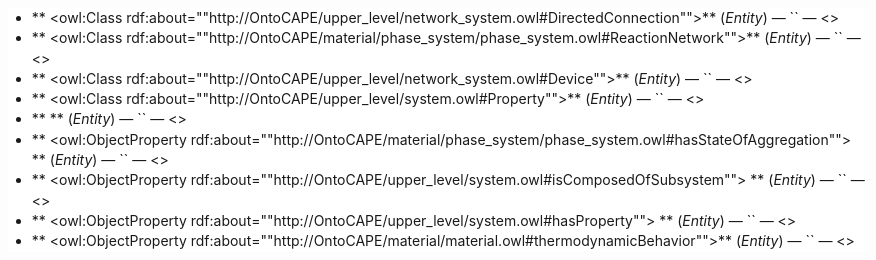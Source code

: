 - ** <owl:Class rdf:about=""http://OntoCAPE/upper_level/network_system.owl#DirectedConnection"">** (*Entity*) — `` — <>
  <span class='search-tokens' style='display:none'> <owl: Class rdf:about=""http:// OntoCAPE/upper level/network system.owl# Directed Connection"">  <owl: class rdf:about=""http:// ontocape/upper level/network system.owl# directed connection"">  <owl:Class rdf:about=""http://OntoCAPE/upper level/network system.owl#DirectedConnection"">  <owl:Class rdf:about=""http://OntoCAPE/upper_level/network_system.owl#DirectedConnection"">  <owl:class rdf:about=""http://ontocape/upper_level/network_system.owl#directedconnection""></span>
- ** <owl:Class rdf:about=""http://OntoCAPE/material/phase_system/phase_system.owl#ReactionNetwork"">** (*Entity*) — `` — <>
  <span class='search-tokens' style='display:none'> <owl: Class rdf:about=""http:// OntoCAPE/material/phase system/phase system.owl# Reaction Network"">  <owl: class rdf:about=""http:// ontocape/material/phase system/phase system.owl# reaction network"">  <owl:Class rdf:about=""http://OntoCAPE/material/phase system/phase system.owl#ReactionNetwork"">  <owl:Class rdf:about=""http://OntoCAPE/material/phase_system/phase_system.owl#ReactionNetwork"">  <owl:class rdf:about=""http://ontocape/material/phase_system/phase_system.owl#reactionnetwork""></span>
- ** <owl:Class rdf:about=""http://OntoCAPE/upper_level/network_system.owl#Device"">** (*Entity*) — `` — <>
  <span class='search-tokens' style='display:none'> <owl: Class rdf:about=""http:// OntoCAPE/upper level/network system.owl# Device"">  <owl: class rdf:about=""http:// ontocape/upper level/network system.owl# device"">  <owl:Class rdf:about=""http://OntoCAPE/upper level/network system.owl#Device"">  <owl:Class rdf:about=""http://OntoCAPE/upper_level/network_system.owl#Device"">  <owl:class rdf:about=""http://ontocape/upper_level/network_system.owl#device""></span>
- ** <owl:Class rdf:about=""http://OntoCAPE/upper_level/system.owl#Property"">** (*Entity*) — `` — <>
  <span class='search-tokens' style='display:none'> <owl: Class rdf:about=""http:// OntoCAPE/upper level/system.owl# Property"">  <owl: class rdf:about=""http:// ontocape/upper level/system.owl# property"">  <owl:Class rdf:about=""http://OntoCAPE/upper level/system.owl#Property"">  <owl:Class rdf:about=""http://OntoCAPE/upper_level/system.owl#Property"">  <owl:class rdf:about=""http://ontocape/upper_level/system.owl#property""></span>
- **    ** (*Entity*) — `` — <>
  <span class='search-tokens' style='display:none'>    </span>
- ** <owl:ObjectProperty rdf:about=""http://OntoCAPE/material/phase_system/phase_system.owl#hasStateOfAggregation"">   ** (*Entity*) — `` — <>
  <span class='search-tokens' style='display:none'> <owl: Object Property rdf:about=""http:// OntoCAPE/material/phase system/phase system.owl#has State Of Aggregation"">     <owl: object property rdf:about=""http:// ontocape/material/phase system/phase system.owl#has state of aggregation"">     <owl:ObjectProperty rdf:about=""http://OntoCAPE/material/phase system/phase system.owl#hasStateOfAggregation"">     <owl:ObjectProperty rdf:about=""http://OntoCAPE/material/phase_system/phase_system.owl#hasStateOfAggregation"">     <owl:objectproperty rdf:about=""http://ontocape/material/phase_system/phase_system.owl#hasstateofaggregation"">   </span>
- ** <owl:ObjectProperty rdf:about=""http://OntoCAPE/upper_level/system.owl#isComposedOfSubsystem"">    ** (*Entity*) — `` — <>
  <span class='search-tokens' style='display:none'> <owl: Object Property rdf:about=""http:// OntoCAPE/upper level/system.owl#is Composed Of Subsystem"">      <owl: object property rdf:about=""http:// ontocape/upper level/system.owl#is composed of subsystem"">      <owl:ObjectProperty rdf:about=""http://OntoCAPE/upper level/system.owl#isComposedOfSubsystem"">      <owl:ObjectProperty rdf:about=""http://OntoCAPE/upper_level/system.owl#isComposedOfSubsystem"">      <owl:objectproperty rdf:about=""http://ontocape/upper_level/system.owl#iscomposedofsubsystem"">    </span>
- ** <owl:ObjectProperty rdf:about=""http://OntoCAPE/upper_level/system.owl#hasProperty"">    ** (*Entity*) — `` — <>
  <span class='search-tokens' style='display:none'> <owl: Object Property rdf:about=""http:// OntoCAPE/upper level/system.owl#has Property"">      <owl: object property rdf:about=""http:// ontocape/upper level/system.owl#has property"">      <owl:ObjectProperty rdf:about=""http://OntoCAPE/upper level/system.owl#hasProperty"">      <owl:ObjectProperty rdf:about=""http://OntoCAPE/upper_level/system.owl#hasProperty"">      <owl:objectproperty rdf:about=""http://ontocape/upper_level/system.owl#hasproperty"">    </span>
- ** <owl:ObjectProperty rdf:about=""http://OntoCAPE/material/material.owl#thermodynamicBehavior"">** (*Entity*) — `` — <>
  <span class='search-tokens' style='display:none'> <owl: Object Property rdf:about=""http:// OntoCAPE/material/material.owl#thermodynamic Behavior"">  <owl: object property rdf:about=""http:// ontocape/material/material.owl#thermodynamic behavior"">  <owl:ObjectProperty rdf:about=""http://OntoCAPE/material/material.owl#thermodynamicBehavior"">  <owl:objectproperty rdf:about=""http://ontocape/material/material.owl#thermodynamicbehavior""></span>